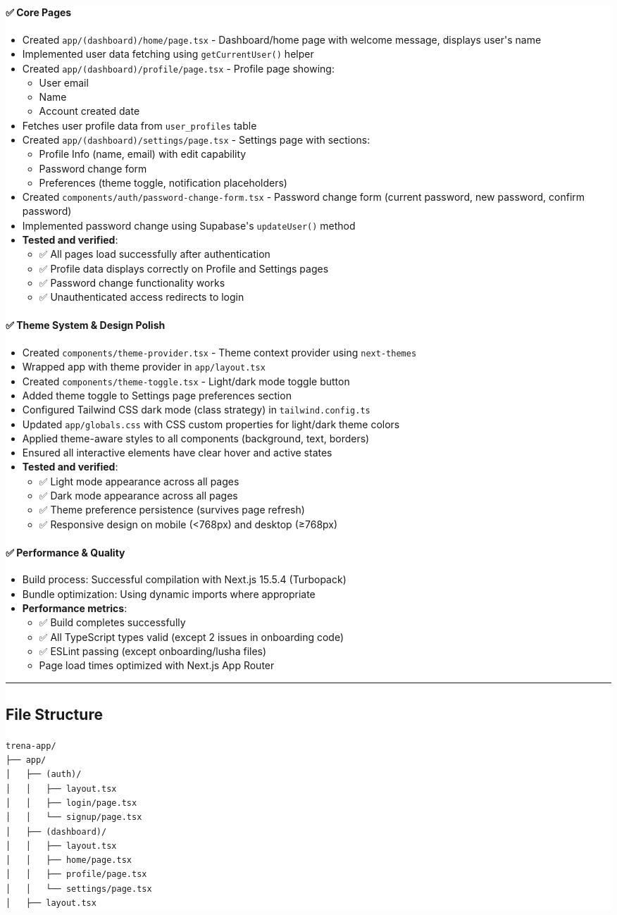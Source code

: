 #### ✅ Core Pages
- Created `app/(dashboard)/home/page.tsx` - Dashboard/home page with welcome message, displays user's name
- Implemented user data fetching using `getCurrentUser()` helper
- Created `app/(dashboard)/profile/page.tsx` - Profile page showing:
  - User email
  - Name
  - Account created date
- Fetches user profile data from `user_profiles` table
- Created `app/(dashboard)/settings/page.tsx` - Settings page with sections:
  - Profile Info (name, email) with edit capability
  - Password change form
  - Preferences (theme toggle, notification placeholders)
- Created `components/auth/password-change-form.tsx` - Password change form (current password, new password, confirm password)
- Implemented password change using Supabase's `updateUser()` method
- **Tested and verified**:
  - ✅ All pages load successfully after authentication
  - ✅ Profile data displays correctly on Profile and Settings pages
  - ✅ Password change functionality works
  - ✅ Unauthenticated access redirects to login

#### ✅ Theme System & Design Polish
- Created `components/theme-provider.tsx` - Theme context provider using `next-themes`
- Wrapped app with theme provider in `app/layout.tsx`
- Created `components/theme-toggle.tsx` - Light/dark mode toggle button
- Added theme toggle to Settings page preferences section
- Configured Tailwind CSS dark mode (class strategy) in `tailwind.config.ts`
- Updated `app/globals.css` with CSS custom properties for light/dark theme colors
- Applied theme-aware styles to all components (background, text, borders)
- Ensured all interactive elements have clear hover and active states
- **Tested and verified**:
  - ✅ Light mode appearance across all pages
  - ✅ Dark mode appearance across all pages
  - ✅ Theme preference persistence (survives page refresh)
  - ✅ Responsive design on mobile (<768px) and desktop (≥768px)

#### ✅ Performance & Quality
- Build process: Successful compilation with Next.js 15.5.4 (Turbopack)
- Bundle optimization: Using dynamic imports where appropriate
- **Performance metrics**:
  - ✅ Build completes successfully
  - ✅ All TypeScript types valid (except 2 issues in onboarding code)
  - ✅ ESLint passing (except onboarding/lusha files)
  - Page load times optimized with Next.js App Router

---

## File Structure

```
trena-app/
├── app/
│   ├── (auth)/
│   │   ├── layout.tsx
│   │   ├── login/page.tsx
│   │   └── signup/page.tsx
│   ├── (dashboard)/
│   │   ├── layout.tsx
│   │   ├── home/page.tsx
│   │   ├── profile/page.tsx
│   │   └── settings/page.tsx
│   ├── layout.tsx
```